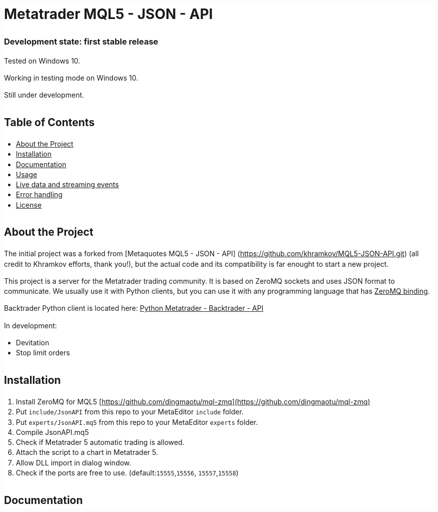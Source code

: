 # Metatrader MQL5 - JSON - API

### Development state: first stable release

Tested on Windows 10.

Working in testing mode on Windows 10.

Still under development.

## Table of Contents
* [About the Project](#about-the-project)
* [Installation](#installation)
* [Documentation](#documentation)
* [Usage](#usage)
* [Live data and streaming events](#live-data-and-streaming-events)
* [Error handling](#error-handling)
* [License](#license)

## About the Project

The initial project was a forked from [Metaquotes MQL5 - JSON - API] (https://github.com/khramkov/MQL5-JSON-API.git) (all credit to Khramkov efforts, thank you!), but the actual code and its compatibility is far enought to start a new project.

This project is a server for the Metatrader trading community. It is based on ZeroMQ sockets and uses JSON format to communicate. We usually use it with Python clients, but you can use it with any programming language that has [ZeroMQ binding](http://zeromq.org/bindings:_start).


Backtrader Python client is located here: [Python Metatrader - Backtrader - API ](https://github.com/parrondo/metatrader-backtrader-api)

In development:
* Devitation
* Stop limit orders

## Installation

1. Install ZeroMQ for MQL5 [https://github.com/dingmaotu/mql-zmq](https://github.com/dingmaotu/mql-zmq)
2. Put `include/JsonAPI` from this repo to your MetaEditor `include` folder.
3. Put `experts/JsonAPI.mq5` from this repo to your MetaEditor `experts` folder.
4. Compile JsonAPI.mq5 
5. Check if Metatrader 5 automatic trading is allowed.
6. Attach the script to a chart in Metatrader 5.
7. Allow DLL import in dialog window.
8. Check if the ports are free to use. (default:`15555`,`15556`, `15557`,`15558`)

## Documentation
